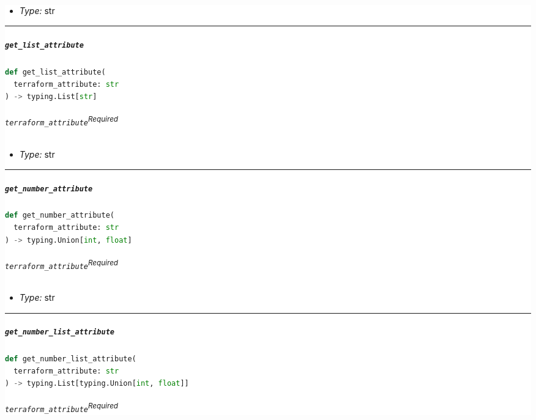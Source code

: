 - *Type:* str

---

##### `get_list_attribute` <a name="get_list_attribute" id="@cdktf/provider-okta.dataOktaUsers.DataOktaUsersSearchOutputReference.getListAttribute"></a>

```python
def get_list_attribute(
  terraform_attribute: str
) -> typing.List[str]
```

###### `terraform_attribute`<sup>Required</sup> <a name="terraform_attribute" id="@cdktf/provider-okta.dataOktaUsers.DataOktaUsersSearchOutputReference.getListAttribute.parameter.terraformAttribute"></a>

- *Type:* str

---

##### `get_number_attribute` <a name="get_number_attribute" id="@cdktf/provider-okta.dataOktaUsers.DataOktaUsersSearchOutputReference.getNumberAttribute"></a>

```python
def get_number_attribute(
  terraform_attribute: str
) -> typing.Union[int, float]
```

###### `terraform_attribute`<sup>Required</sup> <a name="terraform_attribute" id="@cdktf/provider-okta.dataOktaUsers.DataOktaUsersSearchOutputReference.getNumberAttribute.parameter.terraformAttribute"></a>

- *Type:* str

---

##### `get_number_list_attribute` <a name="get_number_list_attribute" id="@cdktf/provider-okta.dataOktaUsers.DataOktaUsersSearchOutputReference.getNumberListAttribute"></a>

```python
def get_number_list_attribute(
  terraform_attribute: str
) -> typing.List[typing.Union[int, float]]
```

###### `terraform_attribute`<sup>Required</sup> <a name="terraform_attribute" id="@cdktf/provider-okta.dataOktaUsers.DataOktaUsersSearchOutputReference.getNumberListAttribute.parameter.terraformAttribute"></a>
